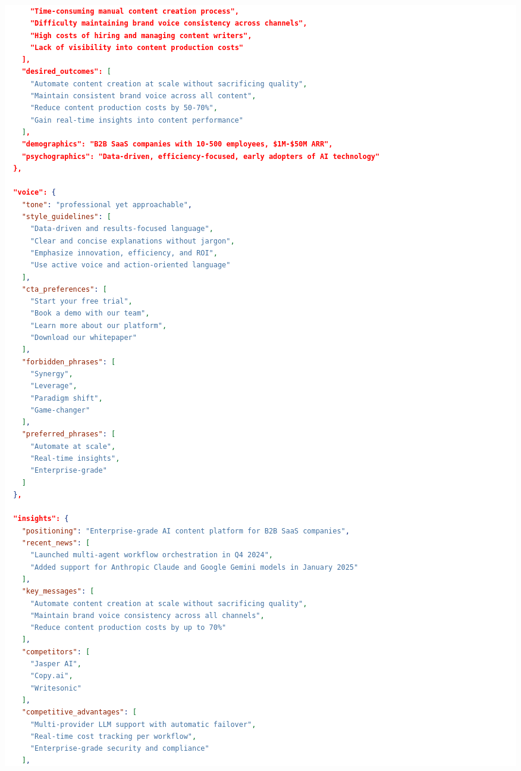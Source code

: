 ```json
      "Time-consuming manual content creation process",
      "Difficulty maintaining brand voice consistency across channels",
      "High costs of hiring and managing content writers",
      "Lack of visibility into content production costs"
    ],
    "desired_outcomes": [
      "Automate content creation at scale without sacrificing quality",
      "Maintain consistent brand voice across all content",
      "Reduce content production costs by 50-70%",
      "Gain real-time insights into content performance"
    ],
    "demographics": "B2B SaaS companies with 10-500 employees, $1M-$50M ARR",
    "psychographics": "Data-driven, efficiency-focused, early adopters of AI technology"
  },
  
  "voice": {
    "tone": "professional yet approachable",
    "style_guidelines": [
      "Data-driven and results-focused language",
      "Clear and concise explanations without jargon",
      "Emphasize innovation, efficiency, and ROI",
      "Use active voice and action-oriented language"
    ],
    "cta_preferences": [
      "Start your free trial",
      "Book a demo with our team",
      "Learn more about our platform",
      "Download our whitepaper"
    ],
    "forbidden_phrases": [
      "Synergy",
      "Leverage",
      "Paradigm shift",
      "Game-changer"
    ],
    "preferred_phrases": [
      "Automate at scale",
      "Real-time insights",
      "Enterprise-grade"
    ]
  },
  
  "insights": {
    "positioning": "Enterprise-grade AI content platform for B2B SaaS companies",
    "recent_news": [
      "Launched multi-agent workflow orchestration in Q4 2024",
      "Added support for Anthropic Claude and Google Gemini models in January 2025"
    ],
    "key_messages": [
      "Automate content creation at scale without sacrificing quality",
      "Maintain brand voice consistency across all channels",
      "Reduce content production costs by up to 70%"
    ],
    "competitors": [
      "Jasper AI",
      "Copy.ai",
      "Writesonic"
    ],
    "competitive_advantages": [
      "Multi-provider LLM support with automatic failover",
      "Real-time cost tracking per workflow",
      "Enterprise-grade security and compliance"
    ],
```